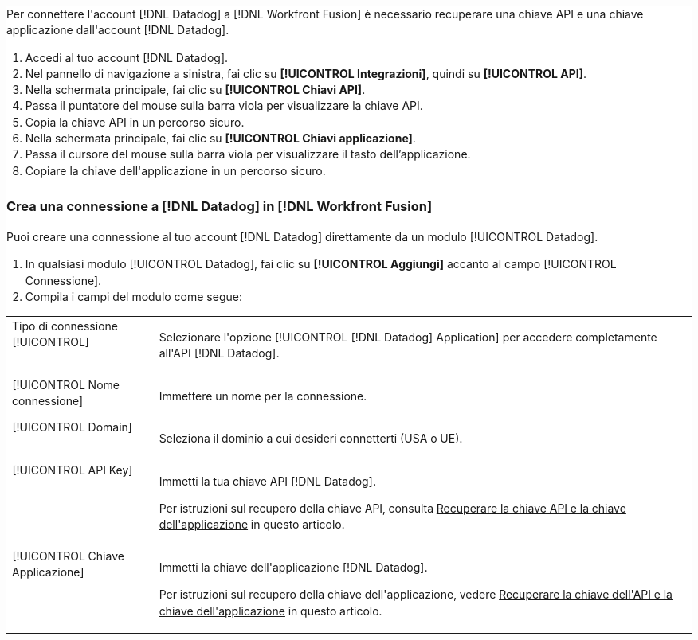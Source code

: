 Per connettere l&#39;account [!DNL Datadog] a [!DNL Workfront Fusion] è necessario recuperare una chiave API e una chiave applicazione dall&#39;account [!DNL Datadog].

1. Accedi al tuo account [!DNL Datadog].
1. Nel pannello di navigazione a sinistra, fai clic su **[!UICONTROL Integrazioni]**, quindi su **[!UICONTROL API]**.
1. Nella schermata principale, fai clic su **[!UICONTROL Chiavi API]**.
1. Passa il puntatore del mouse sulla barra viola per visualizzare la chiave API.
1. Copia la chiave API in un percorso sicuro.
1. Nella schermata principale, fai clic su **[!UICONTROL Chiavi applicazione]**.
1. Passa il cursore del mouse sulla barra viola per visualizzare il tasto dell’applicazione.
1. Copiare la chiave dell&#39;applicazione in un percorso sicuro.

### Crea una connessione a [!DNL Datadog] in [!DNL Workfront Fusion]

Puoi creare una connessione al tuo account [!DNL Datadog] direttamente da un modulo [!UICONTROL Datadog].

1. In qualsiasi modulo [!UICONTROL Datadog], fai clic su **[!UICONTROL Aggiungi]** accanto al campo [!UICONTROL Connessione].
1. Compila i campi del modulo come segue:

<table style="table-layout:auto">
    <col> 
    <col> 
    <tbody> 
     <tr> 
      <td role="rowheader">Tipo di connessione [!UICONTROL]</td> 
      <td> <p> Selezionare l'opzione [!UICONTROL [!DNL Datadog] Application] per accedere completamente all'API [!DNL Datadog].</p> </td> 
     </tr> 
     <tr> 
      <td role="rowheader">[!UICONTROL Nome connessione]</td> 
      <td> <p> Immettere un nome per la connessione.</p> </td> 
     </tr> 
     <tr> 
      <td role="rowheader">[!UICONTROL Domain] </td> 
      <td> <p>Seleziona il dominio a cui desideri connetterti (USA o UE).</p> </td> 
     </tr> 
     <tr> 
      <td role="rowheader">[!UICONTROL API Key]</td> 
      <td> <p> Immetti la tua chiave API [!DNL Datadog]. </p> <p>Per istruzioni sul recupero della chiave API, consulta <a href="#retrieve-your-api-key-and-application-key" class="MCXref xref">Recuperare la chiave API e la chiave dell'applicazione</a> in questo articolo.</p> </td> 
     </tr> 
     <tr> 
      <td role="rowheader">[!UICONTROL Chiave Applicazione]</td> 
      <td> <p> Immetti la chiave dell'applicazione [!DNL Datadog]. </p> <p>Per istruzioni sul recupero della chiave dell'applicazione, vedere <a href="#retrieve-your-api-key-and-application-key" class="MCXref xref">Recuperare la chiave dell'API e la chiave dell'applicazione</a> in questo articolo.</p> </td> 
     </tr> 
    </tbody> 
   </table>
